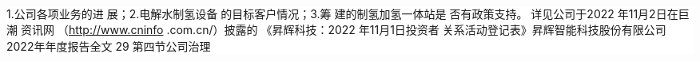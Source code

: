 1.公司各项业务的进
展；2.电解水制氢设备
的目标客户情况；3.筹
建的制氢加氢一体站是
否有政策支持。
详见公司于2022
年11月2日在巨潮
资讯网
（http://www.cninfo
.com.cn/）披露的
《昇辉科技：2022
年11月1日投资者
关系活动登记表》昇辉智能科技股份有限公司2022年年度报告全文
29
第四节公司治理